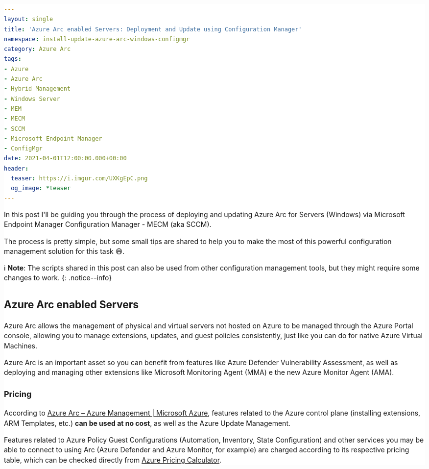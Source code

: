 ```yaml
---
layout: single
title: 'Azure Arc enabled Servers: Deployment and Update using Configuration Manager'
namespace: install-update-azure-arc-windows-configmgr
category: Azure Arc
tags:
- Azure
- Azure Arc
- Hybrid Management
- Windows Server
- MEM
- MECM
- SCCM
- Microsoft Endpoint Manager
- ConfigMgr
date: 2021-04-01T12:00:00.000+00:00
header:
  teaser: https://i.imgur.com/UXKgEpC.png
  og_image: *teaser
---
```

In this post I'll be guiding you through the process of deploying and updating Azure Arc for Servers (Windows) via Microsoft Endpoint Manager Configuration Manager - MECM (aka SCCM).

The process is pretty simple, but some small tips are shared to help you to make the most of this powerful configuration management solution for this task :smile:.

:information_source: **Note**: The scripts shared in this post can also be used from other configuration management tools, but they might require some changes to work.
{: .notice--info}

## Azure Arc enabled Servers

Azure Arc allows the management of physical and virtual servers not hosted on Azure to be managed through the Azure Portal console, allowing you to manage extensions, updates, and guest policies consistently, just like you can do for native Azure Virtual Machines.

Azure Arc is an important asset so you can benefit from features like Azure Defender Vulnerability Assessment, as well as deploying and managing other extensions like Microsoft Monitoring Agent (MMA) e the new Azure Monitor Agent (AMA).

### Pricing

According to [Azure Arc – Azure Management \| Microsoft Azure](https://azure.microsoft.com/en-us/pricing/details/azure-arc/), features related to the Azure control plane (installing extensions, ARM Templates, etc.) **can be used at no cost**, as well as the Azure Update Management.

Features related to Azure Policy Guest Configurations (Automation, Inventory, State Configuration) and other services you may be able to connect to using Arc (Azure Defender and Azure Monitor, for example) are charged according to its respective pricing table, which can be checked directly from [Azure Pricing Calculator](https://azure.microsoft.com/en-us/pricing/calculator/).
